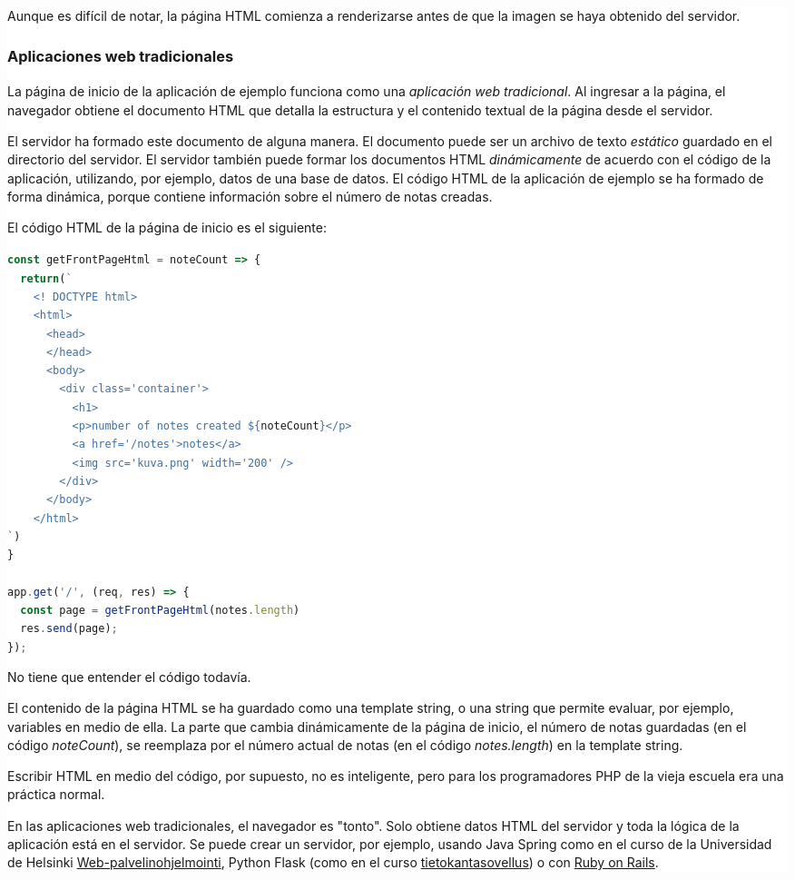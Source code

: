 Aunque es difícil de notar, la página HTML comienza a renderizarse antes de que la imagen se haya obtenido del servidor.

### Aplicaciones web tradicionales

La página de inicio de la aplicación de ejemplo funciona como una <i>aplicación web tradicional</i>. Al ingresar a la página, el navegador obtiene el documento HTML que detalla la estructura y el contenido textual de la página desde el servidor.

El servidor ha formado este documento de alguna manera. El documento puede ser un archivo de texto <i>estático</i> guardado en el directorio del servidor. El servidor también puede formar los documentos HTML <i>dinámicamente</i> de acuerdo con el código de la aplicación, utilizando, por ejemplo, datos de una base de datos.
El código HTML de la aplicación de ejemplo se ha formado de forma dinámica, porque contiene información sobre el número de notas creadas.

El código HTML de la página de inicio es el siguiente:

```js
const getFrontPageHtml = noteCount => {
  return(`
    <! DOCTYPE html>
    <html>
      <head>
      </head>
      <body>
        <div class='container'>
          <h1>
          <p>number of notes created ${noteCount}</p>
          <a href='/notes'>notes</a>
          <img src='kuva.png' width='200' />
        </div>
      </body>
    </html>
`)
}

app.get('/', (req, res) => {
  const page = getFrontPageHtml(notes.length)
  res.send(page);
});
```
No tiene que entender el código todavía.

El contenido de la página HTML se ha guardado como una template string, o una string que permite evaluar, por ejemplo, variables en medio de ella. La parte que cambia dinámicamente de la página de inicio, el número de notas guardadas (en el código <em>noteCount</em>), se reemplaza por el número actual de notas (en el código <em>notes.length</em>) en la template string.

Escribir HTML en medio del código, por supuesto, no es inteligente, pero para los programadores PHP de la vieja escuela era una práctica normal.

En las aplicaciones web tradicionales, el navegador es "tonto". Solo obtiene datos HTML del servidor y toda la lógica de la aplicación está en el servidor. Se puede crear un servidor, por ejemplo, usando Java Spring como en el curso de la Universidad de Helsinki [Web-palvelinohjelmointi](https://courses.helsinki.fi/fi/tkt21007/119558639), Python Flask (como en el curso [tietokantasovellus](https://materiaalit.github.io/tsoha-18/)) o con [Ruby on Rails](http://rubyonrails.org/).
